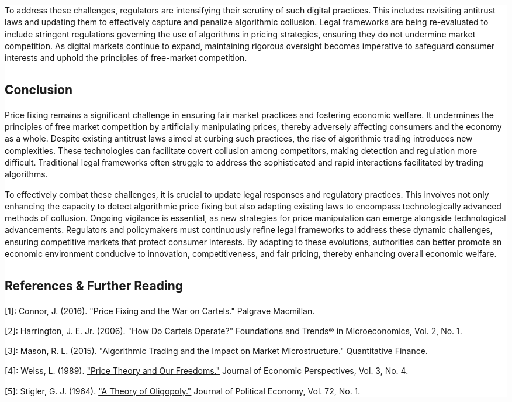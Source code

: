 To address these challenges, regulators are intensifying their scrutiny of such digital practices. This includes revisiting antitrust laws and updating them to effectively capture and penalize algorithmic collusion. Legal frameworks are being re-evaluated to include stringent regulations governing the use of algorithms in pricing strategies, ensuring they do not undermine market competition. As digital markets continue to expand, maintaining rigorous oversight becomes imperative to safeguard consumer interests and uphold the principles of free-market competition.

## Conclusion

Price fixing remains a significant challenge in ensuring fair market practices and fostering economic welfare. It undermines the principles of free market competition by artificially manipulating prices, thereby adversely affecting consumers and the economy as a whole. Despite existing antitrust laws aimed at curbing such practices, the rise of algorithmic trading introduces new complexities. These technologies can facilitate covert collusion among competitors, making detection and regulation more difficult. Traditional legal frameworks often struggle to address the sophisticated and rapid interactions facilitated by trading algorithms. 

To effectively combat these challenges, it is crucial to update legal responses and regulatory practices. This involves not only enhancing the capacity to detect algorithmic price fixing but also adapting existing laws to encompass technologically advanced methods of collusion. Ongoing vigilance is essential, as new strategies for price manipulation can emerge alongside technological advancements. Regulators and policymakers must continuously refine legal frameworks to address these dynamic challenges, ensuring competitive markets that protect consumer interests. By adapting to these evolutions, authorities can better promote an economic environment conducive to innovation, competitiveness, and fair pricing, thereby enhancing overall economic welfare.

## References & Further Reading

[1]: Connor, J. (2016). ["Price Fixing and the War on Cartels."](https://papers.ssrn.com/sol3/papers.cfm?abstract_id=2400780) Palgrave Macmillan.

[2]: Harrington, J. E. Jr. (2006). ["How Do Cartels Operate?"](https://joeharrington5201922.github.io/pdf/fnt06.pdf) Foundations and Trends® in Microeconomics, Vol. 2, No. 1.

[3]: Mason, R. L. (2015). ["Algorithmic Trading and the Impact on Market Microstructure."](https://www.sciencedirect.com/topics/economics-econometrics-and-finance/market-microstructure) Quantitative Finance.

[4]: Weiss, L. (1989). ["Price Theory and Our Freedoms."](https://www.semanticscholar.org/paper/Concentration-and-price-Weiss/c758eff5c0f70c8155d5c12573c471749e9af22b) Journal of Economic Perspectives, Vol. 3, No. 4.

[5]: Stigler, G. J. (1964). ["A Theory of Oligopoly."](http://walterewilliams.com/courses/articles/StiglerJPEFeb1964.pdf) Journal of Political Economy, Vol. 72, No. 1.